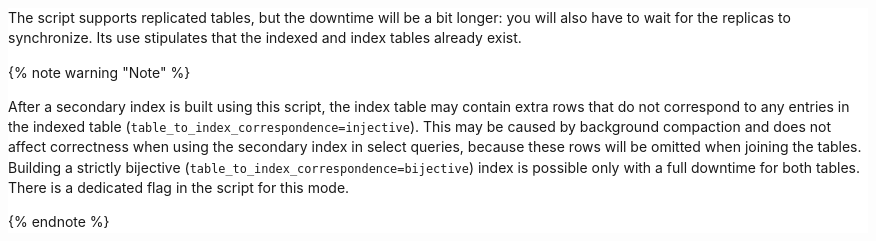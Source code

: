 The script supports replicated tables, but the downtime will be a bit longer: you will also have to wait for the replicas to synchronize. Its use stipulates that the indexed and index tables already exist.

{% note warning "Note" %}

After a secondary index is built using this script, the index table may contain extra rows that do not correspond to any entries in the indexed table (`table_to_index_correspondence=injective`). This may be caused by background compaction and does not affect correctness when using the secondary index in select queries, because these rows will be omitted when joining the tables. Building a strictly bijective (`table_to_index_correspondence=bijective`) index is possible only with a full downtime for both tables. There is a dedicated flag in the script for this mode.

{% endnote %}

